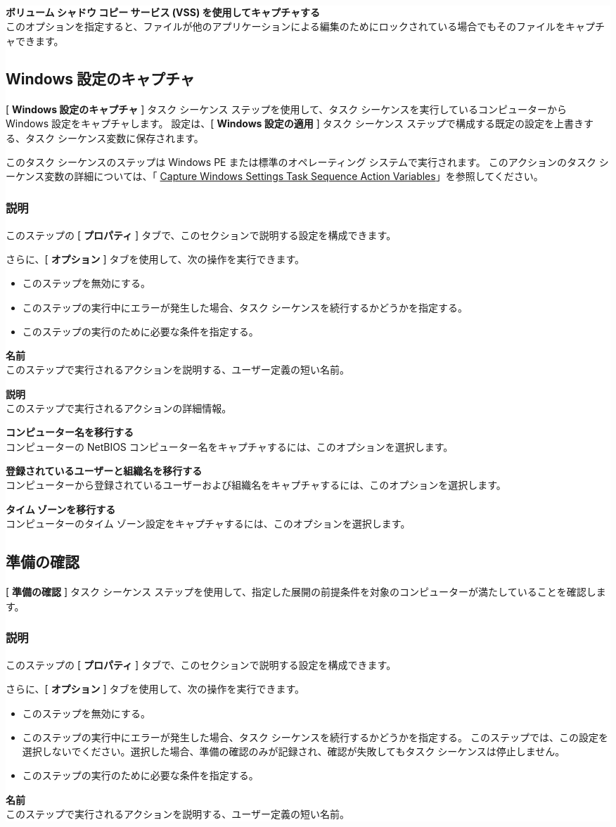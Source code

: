  **ボリューム シャドウ コピー サービス (VSS) を使用してキャプチャする**  
 このオプションを指定すると、ファイルが他のアプリケーションによる編集のためにロックされている場合でもそのファイルをキャプチャできます。  

##  <a name="BKMK_CaptureWindowsSettings"></a> Windows 設定のキャプチャ  
 [ **Windows 設定のキャプチャ** ] タスク シーケンス ステップを使用して、タスク シーケンスを実行しているコンピューターから Windows 設定をキャプチャします。 設定は、[ **Windows 設定の適用** ] タスク シーケンス ステップで構成する既定の設定を上書きする、タスク シーケンス変数に保存されます。  

 このタスク シーケンスのステップは Windows PE または標準のオペレーティング システムで実行されます。 このアクションのタスク シーケンス変数の詳細については、「 [Capture Windows Settings Task Sequence Action Variables](task-sequence-action-variables.md#BKMK_CaptureWindowsSettings)」を参照してください。  

### <a name="details"></a>説明  
 このステップの [ **プロパティ** ] タブで、このセクションで説明する設定を構成できます。  

 さらに、[ **オプション** ] タブを使用して、次の操作を実行できます。  

-   このステップを無効にする。  

-   このステップの実行中にエラーが発生した場合、タスク シーケンスを続行するかどうかを指定する。  

-   このステップの実行のために必要な条件を指定する。  

 **名前**  
 このステップで実行されるアクションを説明する、ユーザー定義の短い名前。  

 **説明**  
 このステップで実行されるアクションの詳細情報。  

 **コンピューター名を移行する**  
 コンピューターの NetBIOS コンピューター名をキャプチャするには、このオプションを選択します。  

 **登録されているユーザーと組織名を移行する**  
 コンピューターから登録されているユーザーおよび組織名をキャプチャするには、このオプションを選択します。  

 **タイム ゾーンを移行する**  
 コンピューターのタイム ゾーン設定をキャプチャするには、このオプションを選択します。  

##  <a name="BKMK_CheckReadiness"></a> 準備の確認  
 [ **準備の確認** ] タスク シーケンス ステップを使用して、指定した展開の前提条件を対象のコンピューターが満たしていることを確認します。  

### <a name="details"></a>説明  
 このステップの [ **プロパティ** ] タブで、このセクションで説明する設定を構成できます。  

 さらに、[ **オプション** ] タブを使用して、次の操作を実行できます。  

-   このステップを無効にする。  

-   このステップの実行中にエラーが発生した場合、タスク シーケンスを続行するかどうかを指定する。 このステップでは、この設定を選択しないでください。選択した場合、準備の確認のみが記録され、確認が失敗してもタスク シーケンスは停止しません。  

-   このステップの実行のために必要な条件を指定する。  

 **名前**  
 このステップで実行されるアクションを説明する、ユーザー定義の短い名前。  
